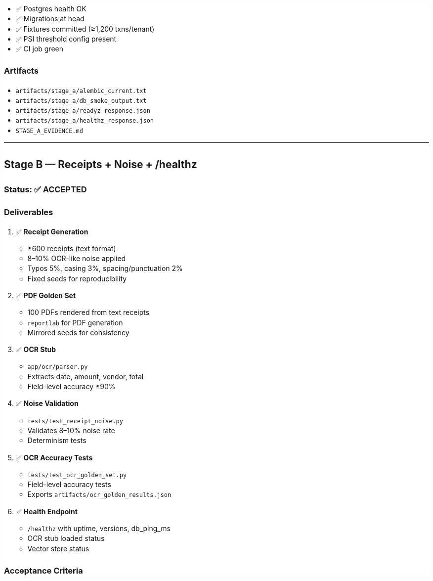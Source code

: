 - ✅ Postgres health OK
- ✅ Migrations at head
- ✅ Fixtures committed (≥1,200 txns/tenant)
- ✅ PSI threshold config present
- ✅ CI job green

### Artifacts

- `artifacts/stage_a/alembic_current.txt`
- `artifacts/stage_a/db_smoke_output.txt`
- `artifacts/stage_a/readyz_response.json`
- `artifacts/stage_a/healthz_response.json`
- `STAGE_A_EVIDENCE.md`

---

## Stage B — Receipts + Noise + /healthz

### Status: ✅ ACCEPTED

### Deliverables

1. ✅ **Receipt Generation**
   - ≥600 receipts (text format)
   - 8–10% OCR-like noise applied
   - Typos 5%, casing 3%, spacing/punctuation 2%
   - Fixed seeds for reproducibility

2. ✅ **PDF Golden Set**
   - 100 PDFs rendered from text receipts
   - `reportlab` for PDF generation
   - Mirrored seeds for consistency

3. ✅ **OCR Stub**
   - `app/ocr/parser.py`
   - Extracts date, amount, vendor, total
   - Field-level accuracy ≥90%

4. ✅ **Noise Validation**
   - `tests/test_receipt_noise.py`
   - Validates 8–10% noise rate
   - Determinism tests

5. ✅ **OCR Accuracy Tests**
   - `tests/test_ocr_golden_set.py`
   - Field-level accuracy tests
   - Exports `artifacts/ocr_golden_results.json`

6. ✅ **Health Endpoint**
   - `/healthz` with uptime, versions, db_ping_ms
   - OCR stub loaded status
   - Vector store status

### Acceptance Criteria

